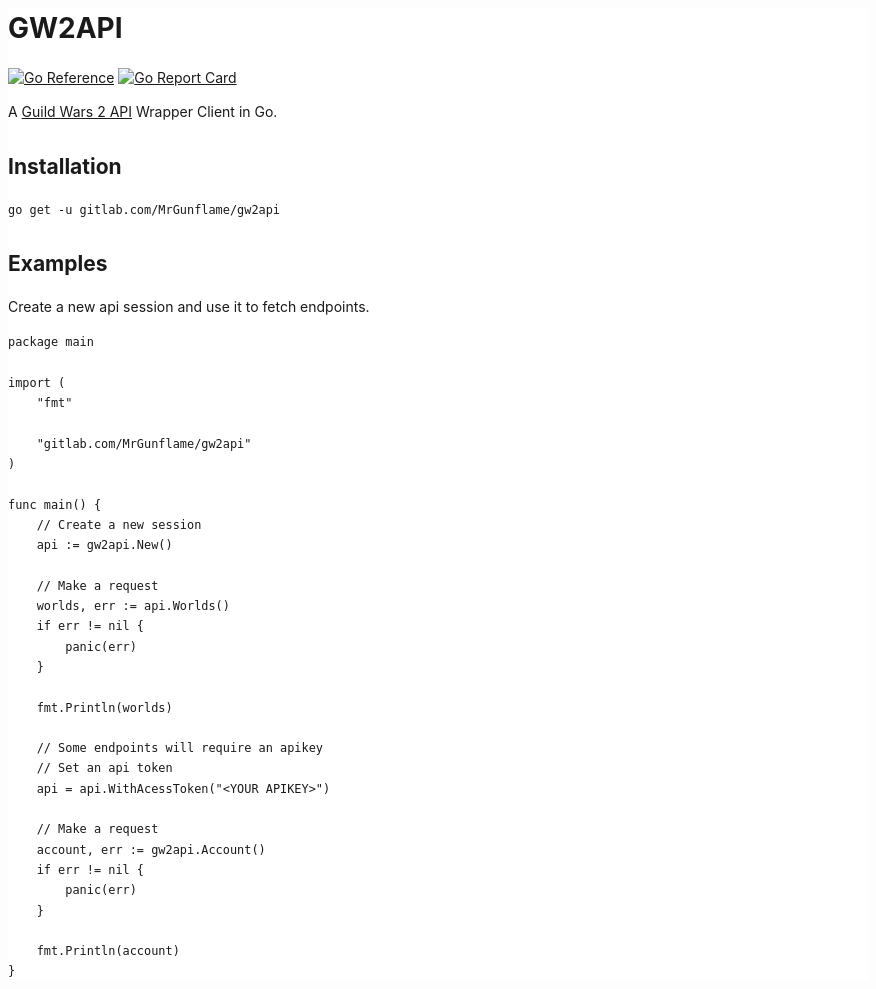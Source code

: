 # GW2API

[![Go Reference](https://pkg.go.dev/badge/gitlab.com/MrGunflame/gw2api.svg)](https://pkg.go.dev/gitlab.com/MrGunflame/gw2api)
[![Go Report Card](https://goreportcard.com/badge/gitlab.com/MrGunflame/gw2api)](https://goreportcard.com/report/gitlab.com/MrGunflame/gw2api)

A [Guild Wars 2 API](https://wiki.guildwars2.com/wiki/API:Main) Wrapper Client in Go.

## Installation

`go get -u gitlab.com/MrGunflame/gw2api`

## Examples

Create a new api session and use it to fetch endpoints.
```
package main

import (
    "fmt"

    "gitlab.com/MrGunflame/gw2api"
)

func main() {
    // Create a new session
    api := gw2api.New()

    // Make a request
    worlds, err := api.Worlds()
    if err != nil {
        panic(err)
    }

    fmt.Println(worlds)

    // Some endpoints will require an apikey
    // Set an api token
    api = api.WithAcessToken("<YOUR APIKEY>")

    // Make a request
    account, err := gw2api.Account()
    if err != nil {
        panic(err)
    }

    fmt.Println(account)
}
```

